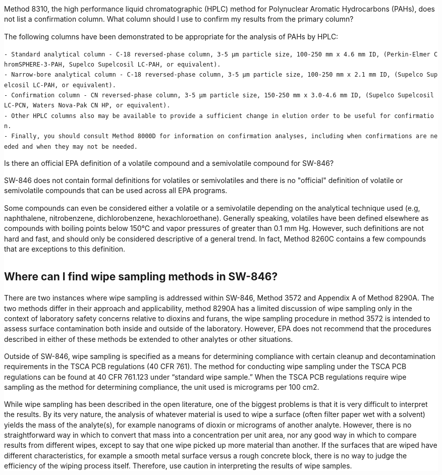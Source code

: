 Method 8310, the high performance liquid chromatographic (HPLC) method for Polynuclear Aromatic Hydrocarbons (PAHs), does not list a confirmation column. What column should I use to confirm my results from the primary column?

The following columns have been demonstrated to be appropriate for the analysis of PAHs by HPLC:

    - Standard analytical column - C-18 reversed-phase column, 3-5 µm particle size, 100-250 mm x 4.6 mm ID, (Perkin-Elmer ChromSPHERE-3-PAH, Supelco Supelcosil LC-PAH, or equivalent).
    - Narrow-bore analytical column - C-18 reversed-phase column, 3-5 µm particle size, 100-250 mm x 2.1 mm ID, (Supelco Supelcosil LC-PAH, or equivalent).
    - Confirmation column - CN reversed-phase column, 3-5 µm particle size, 150-250 mm x 3.0-4.6 mm ID, (Supelco Supelcosil LC-PCN, Waters Nova-Pak CN HP, or equivalent).
    - Other HPLC columns also may be available to provide a sufficient change in elution order to be useful for confirmation.
    - Finally, you should consult Method 8000D for information on confirmation analyses, including when confirmations are needed and when they may not be needed.

Is there an official EPA definition of a volatile compound and a semivolatile compound for SW-846?

SW-846 does not contain formal definitions for volatiles or semivolatiles and there is no "official" definition of volatile or semivolatile compounds that can be used across all EPA programs.

Some compounds can even be considered either a volatile or a semivolatile depending on the analytical technique used (e.g, naphthalene, nitrobenzene, dichlorobenzene, hexachloroethane). Generally speaking, volatiles have been defined elsewhere as compounds with boiling points below 150°C and vapor pressures of greater than 0.1 mm Hg. However, such definitions are not hard and fast, and should only be considered descriptive of a general trend. In fact, Method 8260C contains a few compounds that are exceptions to this definition.

## Where can I find wipe sampling methods in SW-846?

There are two instances where wipe sampling is addressed within SW-846, Method 3572 and Appendix A of Method 8290A. The two methods differ in their approach and applicability, method 8290A has a limited discussion of wipe sampling only in the context of laboratory safety concerns relative to dioxins and furans, the wipe sampling procedure in method 3572 is intended to assess surface contamination both inside and outside of the laboratory. However, EPA does not recommend that the procedures described in either of these methods be extended to other analytes or other situations.

Outside of SW-846, wipe sampling is specified as a means for determining compliance with certain cleanup and decontamination requirements in the TSCA PCB regulations (40 CFR 761). The method for conducting wipe sampling under the TSCA PCB regulations can be found at 40 CFR 761.123 under “standard wipe sample.” When the TSCA PCB regulations require wipe sampling as the method for determining compliance, the unit used is micrograms per 100 cm2.

While wipe sampling has been described in the open literature, one of the biggest problems is that it is very difficult to interpret the results. By its very nature, the analysis of whatever material is used to wipe a surface (often filter paper wet with a solvent) yields the mass of the analyte(s), for example nanograms of dioxin or micrograms of another analyte. However, there is no straightforward way in which to convert that mass into a concentration per unit area, nor any good way in which to compare results from different wipes, except to say that one wipe picked up more material than another. If the surfaces that are wiped have different characteristics, for example a smooth metal surface versus a rough concrete block, there is no way to judge the efficiency of the wiping process itself. Therefore, use caution in interpreting the results of wipe samples.
